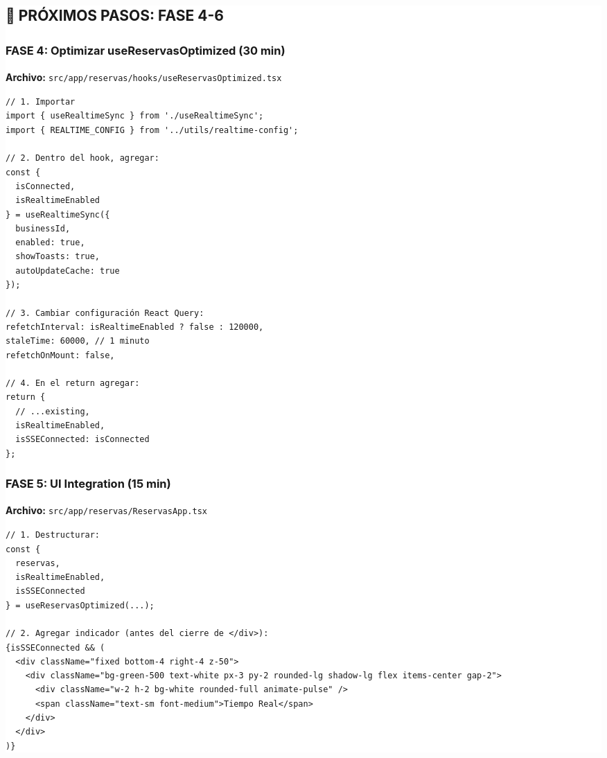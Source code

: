 ## 🎯 PRÓXIMOS PASOS: FASE 4-6

### FASE 4: Optimizar useReservasOptimized (30 min)
**Archivo:** `src/app/reservas/hooks/useReservasOptimized.tsx`

```tsx
// 1. Importar
import { useRealtimeSync } from './useRealtimeSync';
import { REALTIME_CONFIG } from '../utils/realtime-config';

// 2. Dentro del hook, agregar:
const { 
  isConnected, 
  isRealtimeEnabled 
} = useRealtimeSync({
  businessId,
  enabled: true,
  showToasts: true,
  autoUpdateCache: true
});

// 3. Cambiar configuración React Query:
refetchInterval: isRealtimeEnabled ? false : 120000,
staleTime: 60000, // 1 minuto
refetchOnMount: false,

// 4. En el return agregar:
return {
  // ...existing,
  isRealtimeEnabled,
  isSSEConnected: isConnected
};
```

### FASE 5: UI Integration (15 min)
**Archivo:** `src/app/reservas/ReservasApp.tsx`

```tsx
// 1. Destructurar:
const { 
  reservas, 
  isRealtimeEnabled, 
  isSSEConnected 
} = useReservasOptimized(...);

// 2. Agregar indicador (antes del cierre de </div>):
{isSSEConnected && (
  <div className="fixed bottom-4 right-4 z-50">
    <div className="bg-green-500 text-white px-3 py-2 rounded-lg shadow-lg flex items-center gap-2">
      <div className="w-2 h-2 bg-white rounded-full animate-pulse" />
      <span className="text-sm font-medium">Tiempo Real</span>
    </div>
  </div>
)}
```
